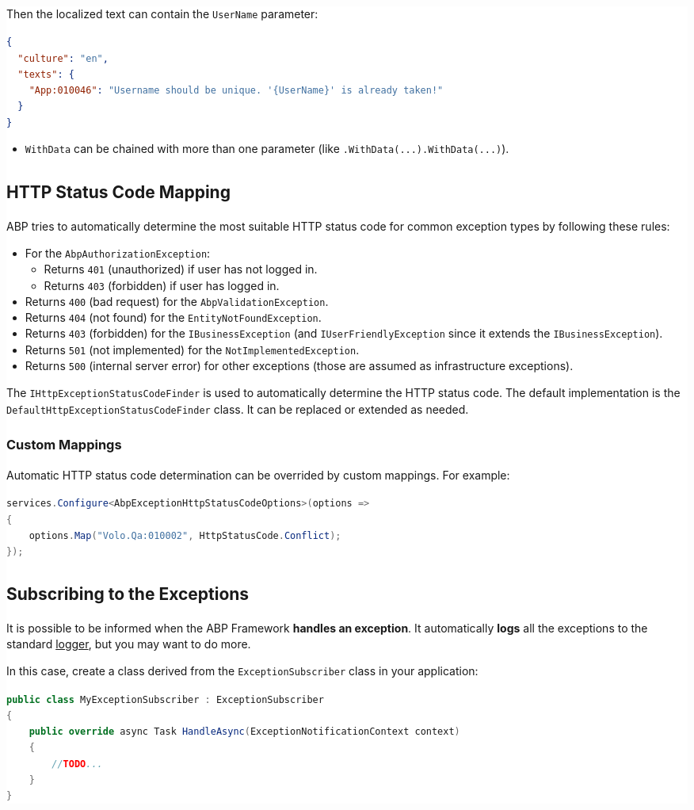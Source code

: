 Then the localized text can contain the `UserName` parameter:

````json
{
  "culture": "en",
  "texts": {
    "App:010046": "Username should be unique. '{UserName}' is already taken!"
  }
}
````

* `WithData` can be chained with more than one parameter (like `.WithData(...).WithData(...)`).

## HTTP Status Code Mapping

ABP tries to automatically determine the most suitable HTTP status code for common exception types by following these rules:

* For the `AbpAuthorizationException`:
  * Returns `401` (unauthorized) if user has not logged in.
  * Returns `403` (forbidden) if user has logged in.
* Returns `400` (bad request) for the `AbpValidationException`.
* Returns `404` (not found) for the `EntityNotFoundException`.
* Returns `403` (forbidden) for the `IBusinessException` (and `IUserFriendlyException` since it extends the `IBusinessException`).
* Returns `501` (not implemented) for the `NotImplementedException`.
* Returns `500` (internal server error) for other exceptions (those are assumed as infrastructure exceptions).

The `IHttpExceptionStatusCodeFinder` is used to automatically determine the HTTP status code. The default implementation is the `DefaultHttpExceptionStatusCodeFinder` class. It can be replaced or extended as needed.

### Custom Mappings

Automatic HTTP status code determination can be overrided by custom mappings. For example:

````C#
services.Configure<AbpExceptionHttpStatusCodeOptions>(options =>
{
    options.Map("Volo.Qa:010002", HttpStatusCode.Conflict);
});
````

## Subscribing to the Exceptions

It is possible to be informed when the ABP Framework **handles an exception**. It automatically **logs** all the exceptions to the standard [logger](Logging.md), but you may want to do more.

In this case, create a class derived from the `ExceptionSubscriber` class in your application:

````csharp
public class MyExceptionSubscriber : ExceptionSubscriber
{
    public override async Task HandleAsync(ExceptionNotificationContext context)
    {
        //TODO...
    }
}
````
